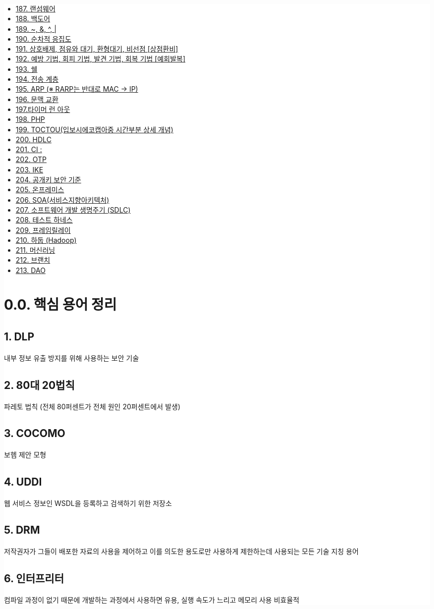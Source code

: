   - [187. 랜섬웨어](#187-랜섬웨어)
  - [188. 백도어](#188-백도어)
  - [189. ~, &, ^, |](#189----)
  - [190. 순차적 응집도](#190-순차적-응집도)
  - [191. 상호배제, 점유와 대기, 환형대기, 비선점 [상점환비]](#191-상호배제-점유와-대기-환형대기-비선점-상점환비)
  - [192. 예방 기법, 회피 기법, 발견 기법, 회복 기법 [예회발복]](#192-예방-기법-회피-기법-발견-기법-회복-기법-예회발복)
  - [193. 쉘](#193-쉘)
  - [194. 전송 계층](#194-전송-계층)
  - [195. ARP (※ RARP는 반대로 MAC → IP)](#195-arp--rarp는-반대로-mac--ip)
  - [196. 문맥 교환](#196-문맥-교환)
  - [197.타이머 런 아웃](#197타이머-런-아웃)
  - [198. PHP](#198-php)
  - [199. TOCTOU(입보시에코캡아중 시간부분 상세 개념)](#199-toctou입보시에코캡아중-시간부분-상세-개념)
  - [200. HDLC](#200-hdlc)
  - [201. CI :](#201-ci-)
  - [202. OTP](#202-otp)
  - [203. IKE](#203-ike)
  - [204. 공개키 보안 기준](#204-공개키-보안-기준)
  - [205. 온프레미스](#205-온프레미스)
  - [206. SOA(서비스지향아키텍처)](#206-soa서비스지향아키텍처)
  - [207. 소프트웨어 개발 생명주기 (SDLC)](#207-소프트웨어-개발-생명주기-sdlc)
  - [208. 테스트 하네스](#208-테스트-하네스)
  - [209. 프레임릴레이](#209-프레임릴레이)
  - [210. 하둡 (Hadoop)](#210-하둡-hadoop)
  - [211. 머신러닝](#211-머신러닝)
  - [212. 브랜치](#212-브랜치)
  - [213. DAO](#213-dao)

# 0.0. 핵심 용어 정리


## 1. DLP
내부 정보 유출 방지를 위해 사용하는 보안 기술

## 2. 80대 20법칙

파레토 법칙 (전체 80퍼센트가 전체 원인 20퍼센트에서 발생)

## 3. COCOMO
 보헴 제안 모형

## 4. UDDI
 웹 서비스 정보인 WSDL을 등록하고 검색하기 위한 저장소

## 5. DRM
 저작권자가 그들이 배포한 자료의 사용을 제어하고 이를 의도한 용도로만 사용하게 제한하는데 사용되는 모든 기술 지칭 용어

## 6. 인터프리터
컴파일 과정이 없기 때문에 개발하는 과정에서 사용하면 유용, 실행 속도가 느리고 메모리 사용 비효율적
